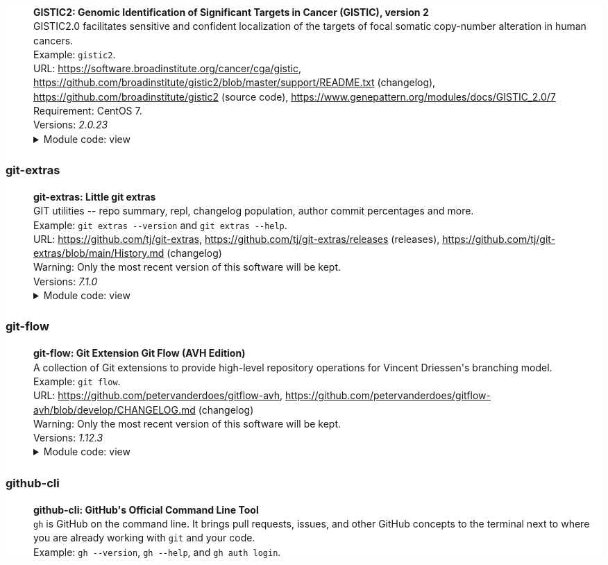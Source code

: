 <dl>
  <dd class="module-details">
<strong class="module-help">GISTIC2: Genomic Identification of Significant Targets in Cancer (GISTIC), version 2</strong><br>
<span class="module-description">GISTIC2.0 facilitates sensitive and confident localization of the targets of focal somatic copy-number alteration in human cancers.</span><br>
Example: <span class="module-example"><code>gistic2</code>.</span><br>
URL: <span class="module-url"><a href="https://software.broadinstitute.org/cancer/cga/gistic">https://software.broadinstitute.org/cancer/cga/gistic</a>, <a href="https://github.com/broadinstitute/gistic2/blob/master/support/README.txt">https://github.com/broadinstitute/gistic2/blob/master/support/README.txt</a> (changelog), <a href="https://github.com/broadinstitute/gistic2">https://github.com/broadinstitute/gistic2</a> (source code), <a href="https://www.genepattern.org/modules/docs/GISTIC_2.0/7">https://www.genepattern.org/modules/docs/GISTIC_2.0/7</a></span><br>
Requirement: <span class="module-requirement">CentOS 7.</span><br>
Versions: <span class="module-version"><em>2.0.23</em></span><br>
<details><summary>Module code: <a>view</a></summary></details>
  </dd>
</dl>
<h3 id="module_cbi_git-extras" class="module-name">git-extras</h3>
<dl>
  <dd class="module-details">
<strong class="module-help">git-extras: Little git extras</strong><br>
<span class="module-description">GIT utilities -- repo summary, repl, changelog population, author commit percentages and more.</span><br>
Example: <span class="module-example"><code>git extras --version</code> and <code>git extras --help</code>.</span><br>
URL: <span class="module-url"><a href="https://github.com/tj/git-extras">https://github.com/tj/git-extras</a>, <a href="https://github.com/tj/git-extras/releases">https://github.com/tj/git-extras/releases</a> (releases), <a href="https://github.com/tj/git-extras/blob/main/History.md">https://github.com/tj/git-extras/blob/main/History.md</a> (changelog)</span><br>
Warning: <span class="module-warning">Only the most recent version of this software will be kept.</span><br>
Versions: <span class="module-version"><em>7.1.0</em></span><br>
<details><summary>Module code: <a>view</a></summary></details>
  </dd>
</dl>
<h3 id="module_cbi_git-flow" class="module-name">git-flow</h3>
<dl>
  <dd class="module-details">
<strong class="module-help">git-flow: Git Extension Git Flow (AVH Edition)</strong><br>
<span class="module-description">A collection of Git extensions to provide high-level repository operations for Vincent Driessen's branching model.</span><br>
Example: <span class="module-example"><code>git flow</code>.</span><br>
URL: <span class="module-url"><a href="https://github.com/petervanderdoes/gitflow-avh">https://github.com/petervanderdoes/gitflow-avh</a>, <a href="https://github.com/petervanderdoes/gitflow-avh/blob/develop/CHANGELOG.md">https://github.com/petervanderdoes/gitflow-avh/blob/develop/CHANGELOG.md</a> (changelog)</span><br>
Warning: <span class="module-warning">Only the most recent version of this software will be kept.</span><br>
Versions: <span class="module-version"><em>1.12.3</em></span><br>
<details><summary>Module code: <a>view</a></summary></details>
  </dd>
</dl>
<h3 id="module_cbi_github-cli" class="module-name">github-cli</h3>
<dl>
  <dd class="module-details">
<strong class="module-help">github-cli: GitHub's Official Command Line Tool</strong><br>
<span class="module-description"><code>gh</code> is GitHub on the command line. It brings pull requests, issues, and other GitHub concepts to the terminal next to where you are already working with <code>git</code> and your code.</span><br>
Example: <span class="module-example"><code>gh --version</code>, <code>gh --help</code>, and <code>gh auth login</code>.</span><br>